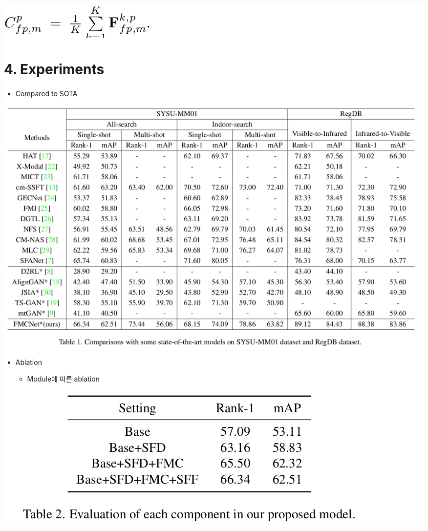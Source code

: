   ![](../images/2024-03-05/%EC%8A%A4%ED%81%AC%EB%A6%B0%EC%83%B7%202024-03-05%2022-34-55.png)

# 4. Experiments

- Compared to SOTA

![](../images/2024-03-05/%EC%8A%A4%ED%81%AC%EB%A6%B0%EC%83%B7%202024-03-05%2022-35-08.png)

- Ablation

  - Module에 따른 ablation

  ![](../images/2024-03-05/%EC%8A%A4%ED%81%AC%EB%A6%B0%EC%83%B7%202024-03-05%2022-35-29.png)
